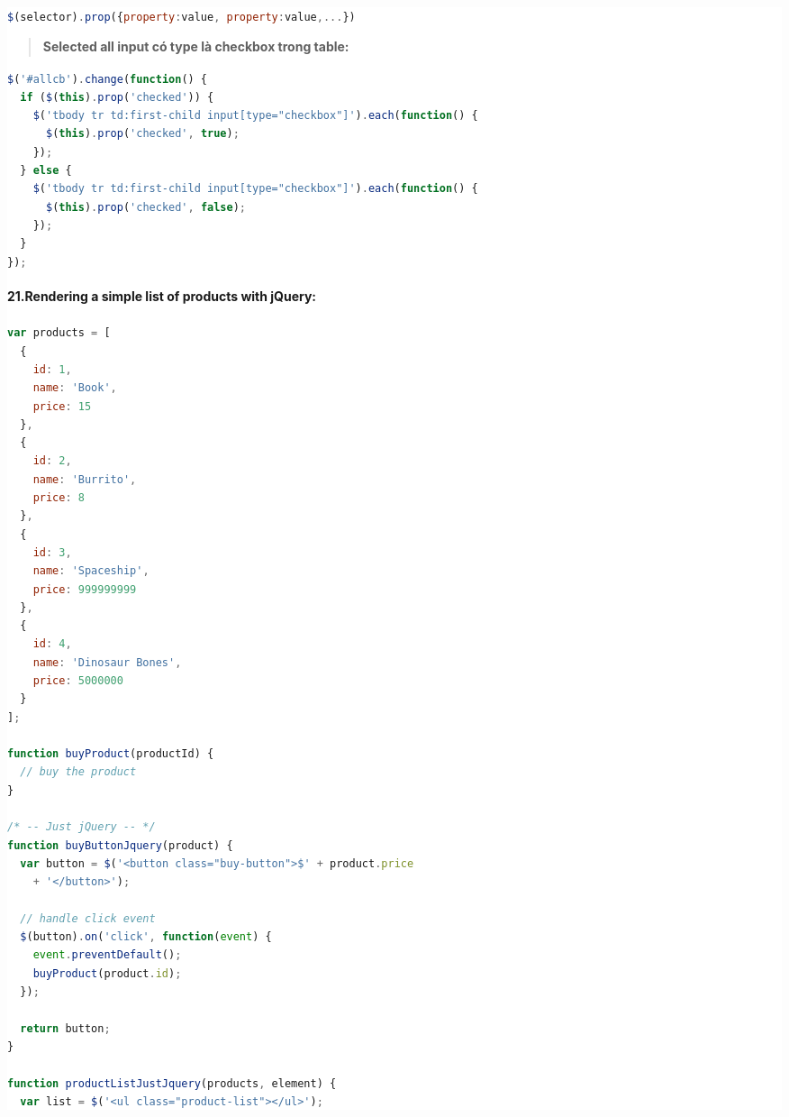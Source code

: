 ```javascript
$(selector).prop({property:value, property:value,...})
```

> **Selected all input có type là checkbox trong table:** 

```javascript
$('#allcb').change(function() {
  if ($(this).prop('checked')) {
    $('tbody tr td:first-child input[type="checkbox"]').each(function() {
      $(this).prop('checked', true);
    });
  } else {
    $('tbody tr td:first-child input[type="checkbox"]').each(function() {
      $(this).prop('checked', false);
    });
  }
});
```

#### 21.Rendering a simple list of products with jQuery:

```javascript
var products = [
  {
    id: 1,
    name: 'Book',
    price: 15
  },
  {
    id: 2,
    name: 'Burrito',
    price: 8
  },
  {
    id: 3,
    name: 'Spaceship',
    price: 999999999
  },
  {
    id: 4,
    name: 'Dinosaur Bones',
    price: 5000000
  }
];

function buyProduct(productId) {
  // buy the product
}

/* -- Just jQuery -- */
function buyButtonJquery(product) {
  var button = $('<button class="buy-button">$' + product.price
    + '</button>');
  
  // handle click event
  $(button).on('click', function(event) {
    event.preventDefault();
    buyProduct(product.id);
  });

  return button;
}

function productListJustJquery(products, element) {
  var list = $('<ul class="product-list"></ul>');
```